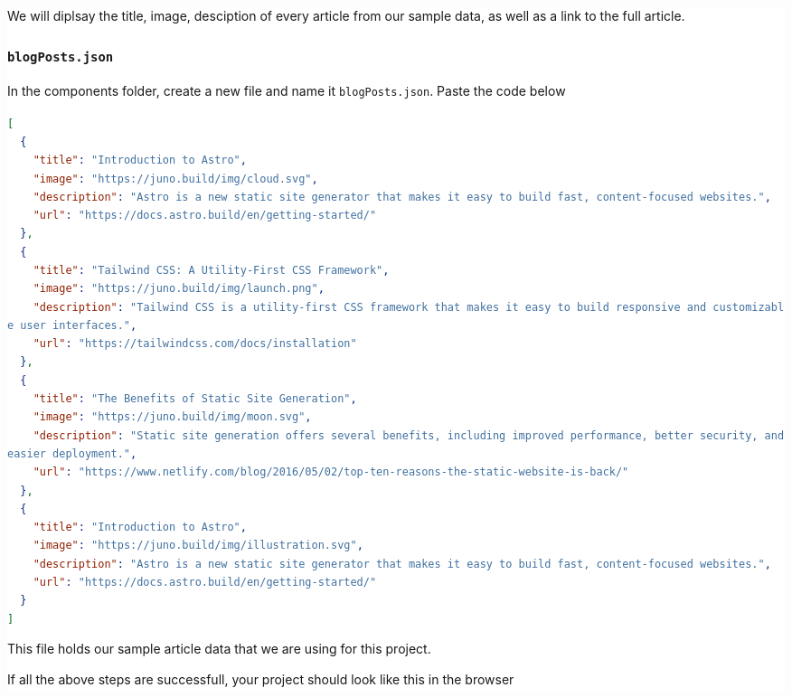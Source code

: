 We will diplsay the title, image, desciption of every article from our sample data, as well as a link to the full article.

### `blogPosts.json`

In the components folder, create a new file and name it `blogPosts.json`. Paste the code below

```json
[
  {
    "title": "Introduction to Astro",
    "image": "https://juno.build/img/cloud.svg",
    "description": "Astro is a new static site generator that makes it easy to build fast, content-focused websites.",
    "url": "https://docs.astro.build/en/getting-started/"
  },
  {
    "title": "Tailwind CSS: A Utility-First CSS Framework",
    "image": "https://juno.build/img/launch.png",
    "description": "Tailwind CSS is a utility-first CSS framework that makes it easy to build responsive and customizable user interfaces.",
    "url": "https://tailwindcss.com/docs/installation"
  },
  {
    "title": "The Benefits of Static Site Generation",
    "image": "https://juno.build/img/moon.svg",
    "description": "Static site generation offers several benefits, including improved performance, better security, and easier deployment.",
    "url": "https://www.netlify.com/blog/2016/05/02/top-ten-reasons-the-static-website-is-back/"
  },
  {
    "title": "Introduction to Astro",
    "image": "https://juno.build/img/illustration.svg",
    "description": "Astro is a new static site generator that makes it easy to build fast, content-focused websites.",
    "url": "https://docs.astro.build/en/getting-started/"
  }
]
```

This file holds our sample article data that we are using for this project.

If all the above steps are successfull, your project should look like this in the browser
